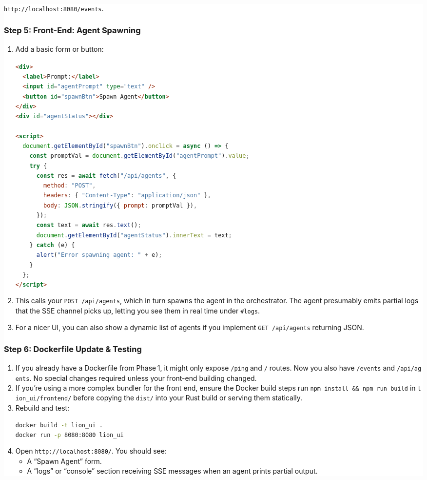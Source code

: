    `http://localhost:8080/events`.

### Step 5: **Front-End: Agent Spawning**

1. Add a basic form or button:
   ```html
   <div>
     <label>Prompt:</label>
     <input id="agentPrompt" type="text" />
     <button id="spawnBtn">Spawn Agent</button>
   </div>
   <div id="agentStatus"></div>

   <script>
     document.getElementById("spawnBtn").onclick = async () => {
       const promptVal = document.getElementById("agentPrompt").value;
       try {
         const res = await fetch("/api/agents", {
           method: "POST",
           headers: { "Content-Type": "application/json" },
           body: JSON.stringify({ prompt: promptVal }),
         });
         const text = await res.text();
         document.getElementById("agentStatus").innerText = text;
       } catch (e) {
         alert("Error spawning agent: " + e);
       }
     };
   </script>
   ```
2. This calls your `POST /api/agents`, which in turn spawns the agent in the
   orchestrator. The agent presumably emits partial logs that the SSE channel
   picks up, letting you see them in real time under `#logs`.

3. For a nicer UI, you can also show a dynamic list of agents if you implement
   `GET /api/agents` returning JSON.

### Step 6: **Dockerfile Update & Testing**

1. If you already have a Dockerfile from Phase 1, it might only expose `/ping`
   and `/` routes. Now you also have `/events` and `/api/agents`. No special
   changes required unless your front-end building changed.
2. If you’re using a more complex bundler for the front end, ensure the Docker
   build steps run `npm install && npm run build` in `lion_ui/frontend/` before
   copying the `dist/` into your Rust build or serving them statically.
3. Rebuild and test:
   ```bash
   docker build -t lion_ui .
   docker run -p 8080:8080 lion_ui
   ```
4. Open `http://localhost:8080/`. You should see:
   - A “Spawn Agent” form.
   - A “logs” or “console” section receiving SSE messages when an agent prints
     partial output.
